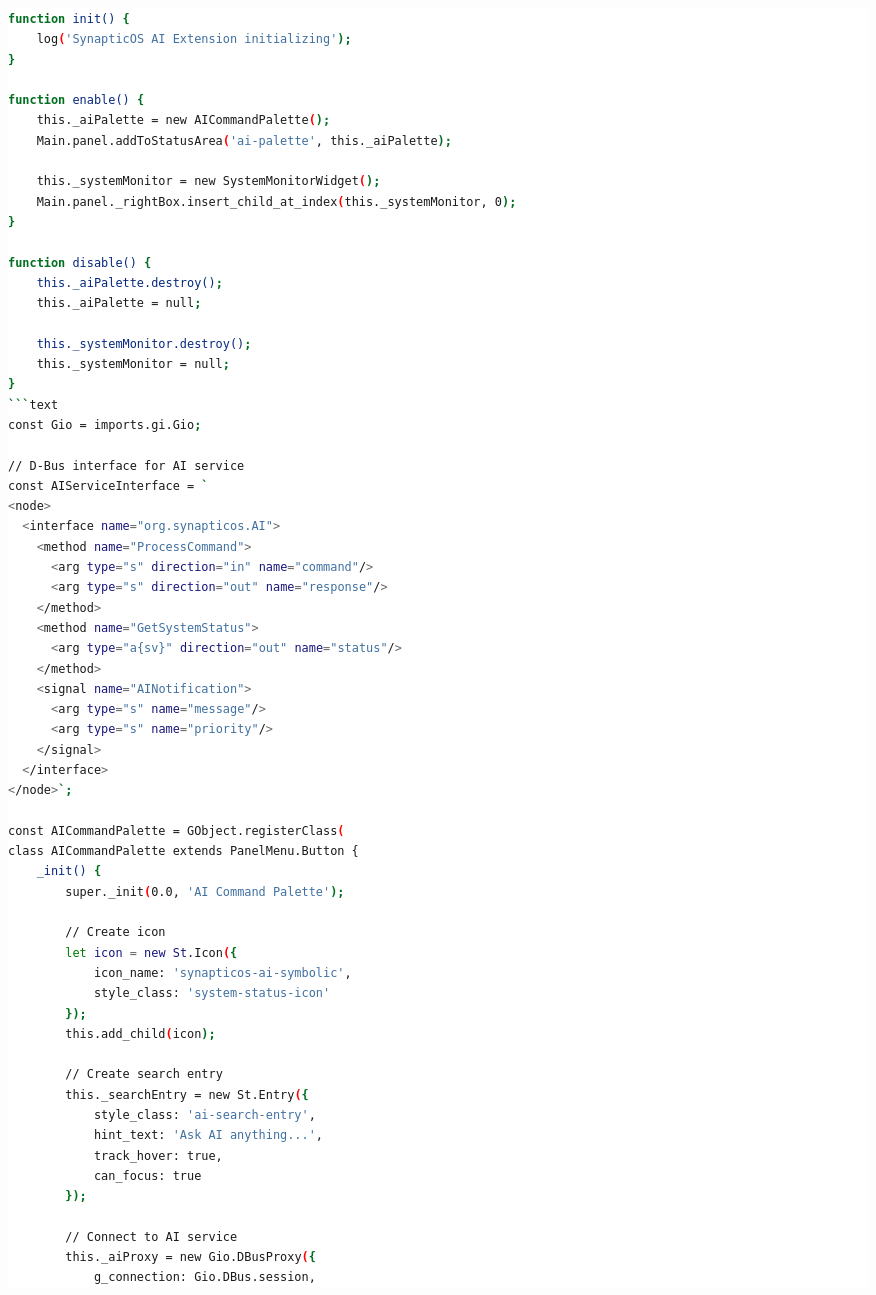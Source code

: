 ```bash
function init() {
    log('SynapticOS AI Extension initializing');
}

function enable() {
    this._aiPalette = new AICommandPalette();
    Main.panel.addToStatusArea('ai-palette', this._aiPalette);

    this._systemMonitor = new SystemMonitorWidget();
    Main.panel._rightBox.insert_child_at_index(this._systemMonitor, 0);
}

function disable() {
    this._aiPalette.destroy();
    this._aiPalette = null;

    this._systemMonitor.destroy();
    this._systemMonitor = null;
}
```text
const Gio = imports.gi.Gio;

// D-Bus interface for AI service
const AIServiceInterface = `
<node>
  <interface name="org.synapticos.AI">
    <method name="ProcessCommand">
      <arg type="s" direction="in" name="command"/>
      <arg type="s" direction="out" name="response"/>
    </method>
    <method name="GetSystemStatus">
      <arg type="a{sv}" direction="out" name="status"/>
    </method>
    <signal name="AINotification">
      <arg type="s" name="message"/>
      <arg type="s" name="priority"/>
    </signal>
  </interface>
</node>`;

const AICommandPalette = GObject.registerClass(
class AICommandPalette extends PanelMenu.Button {
    _init() {
        super._init(0.0, 'AI Command Palette');

        // Create icon
        let icon = new St.Icon({
            icon_name: 'synapticos-ai-symbolic',
            style_class: 'system-status-icon'
        });
        this.add_child(icon);

        // Create search entry
        this._searchEntry = new St.Entry({
            style_class: 'ai-search-entry',
            hint_text: 'Ask AI anything...',
            track_hover: true,
            can_focus: true
        });

        // Connect to AI service
        this._aiProxy = new Gio.DBusProxy({
            g_connection: Gio.DBus.session,
```